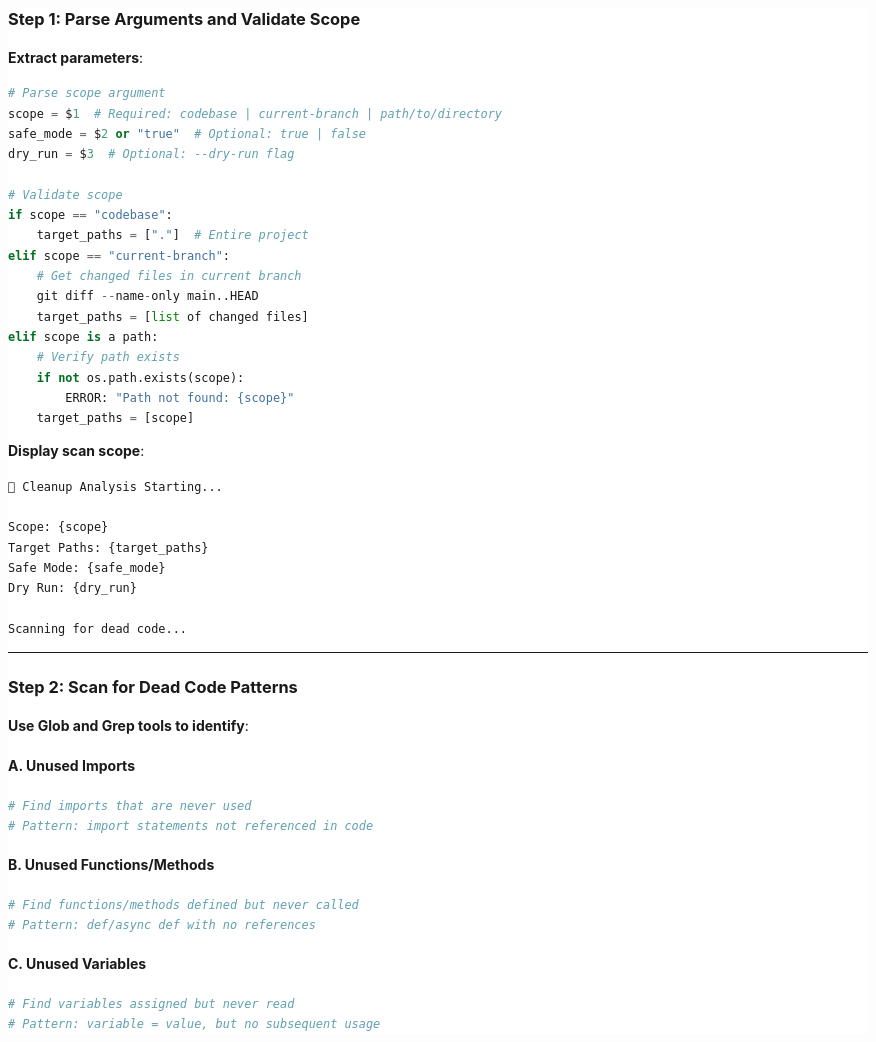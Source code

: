 ### Step 1: Parse Arguments and Validate Scope

**Extract parameters**:
```python
# Parse scope argument
scope = $1  # Required: codebase | current-branch | path/to/directory
safe_mode = $2 or "true"  # Optional: true | false
dry_run = $3  # Optional: --dry-run flag

# Validate scope
if scope == "codebase":
    target_paths = ["."]  # Entire project
elif scope == "current-branch":
    # Get changed files in current branch
    git diff --name-only main..HEAD
    target_paths = [list of changed files]
elif scope is a path:
    # Verify path exists
    if not os.path.exists(scope):
        ERROR: "Path not found: {scope}"
    target_paths = [scope]
```

**Display scan scope**:
```
🧹 Cleanup Analysis Starting...

Scope: {scope}
Target Paths: {target_paths}
Safe Mode: {safe_mode}
Dry Run: {dry_run}

Scanning for dead code...
```

---

### Step 2: Scan for Dead Code Patterns

**Use Glob and Grep tools to identify**:

#### A. Unused Imports
```bash
# Find imports that are never used
# Pattern: import statements not referenced in code
```

#### B. Unused Functions/Methods
```bash
# Find functions/methods defined but never called
# Pattern: def/async def with no references
```

#### C. Unused Variables
```bash
# Find variables assigned but never read
# Pattern: variable = value, but no subsequent usage
```
